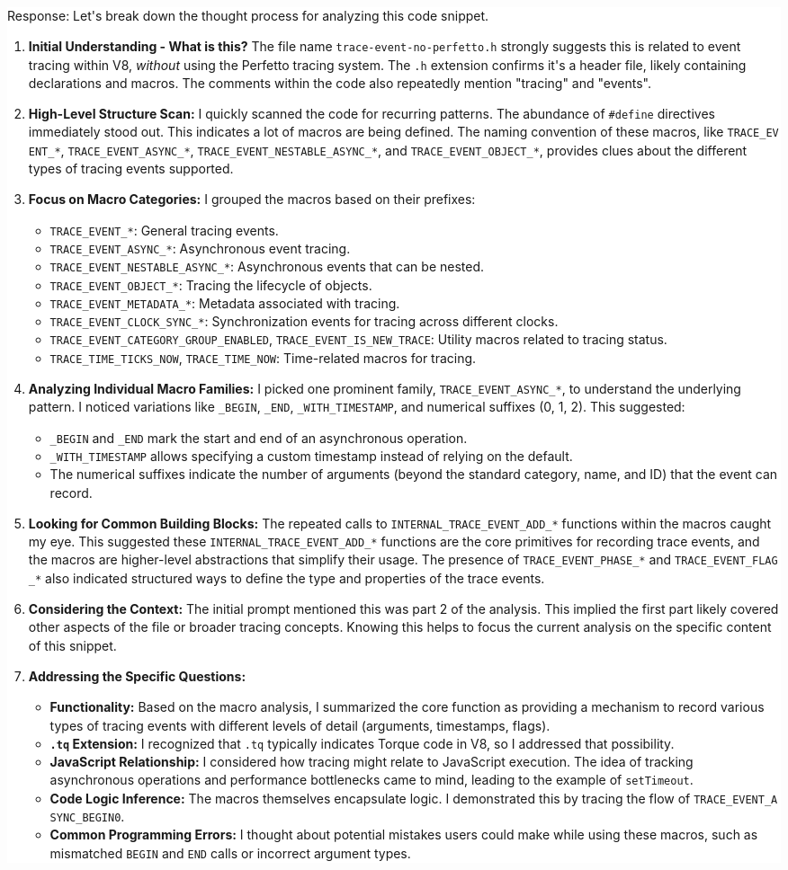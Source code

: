 Response:
Let's break down the thought process for analyzing this code snippet.

1. **Initial Understanding - What is this?** The file name `trace-event-no-perfetto.h` strongly suggests this is related to event tracing within V8, *without* using the Perfetto tracing system. The `.h` extension confirms it's a header file, likely containing declarations and macros. The comments within the code also repeatedly mention "tracing" and "events".

2. **High-Level Structure Scan:** I quickly scanned the code for recurring patterns. The abundance of `#define` directives immediately stood out. This indicates a lot of macros are being defined. The naming convention of these macros, like `TRACE_EVENT_*`, `TRACE_EVENT_ASYNC_*`, `TRACE_EVENT_NESTABLE_ASYNC_*`, and `TRACE_EVENT_OBJECT_*`, provides clues about the different types of tracing events supported.

3. **Focus on Macro Categories:** I grouped the macros based on their prefixes:
    * `TRACE_EVENT_*`:  General tracing events.
    * `TRACE_EVENT_ASYNC_*`: Asynchronous event tracing.
    * `TRACE_EVENT_NESTABLE_ASYNC_*`:  Asynchronous events that can be nested.
    * `TRACE_EVENT_OBJECT_*`:  Tracing the lifecycle of objects.
    * `TRACE_EVENT_METADATA_*`:  Metadata associated with tracing.
    * `TRACE_EVENT_CLOCK_SYNC_*`:  Synchronization events for tracing across different clocks.
    * `TRACE_EVENT_CATEGORY_GROUP_ENABLED`, `TRACE_EVENT_IS_NEW_TRACE`: Utility macros related to tracing status.
    * `TRACE_TIME_TICKS_NOW`, `TRACE_TIME_NOW`: Time-related macros for tracing.

4. **Analyzing Individual Macro Families:** I picked one prominent family, `TRACE_EVENT_ASYNC_*`, to understand the underlying pattern. I noticed variations like `_BEGIN`, `_END`, `_WITH_TIMESTAMP`, and numerical suffixes (0, 1, 2). This suggested:
    * `_BEGIN` and `_END` mark the start and end of an asynchronous operation.
    * `_WITH_TIMESTAMP` allows specifying a custom timestamp instead of relying on the default.
    * The numerical suffixes indicate the number of arguments (beyond the standard category, name, and ID) that the event can record.

5. **Looking for Common Building Blocks:** The repeated calls to `INTERNAL_TRACE_EVENT_ADD_*` functions within the macros caught my eye. This suggested these `INTERNAL_TRACE_EVENT_ADD_*` functions are the core primitives for recording trace events, and the macros are higher-level abstractions that simplify their usage. The presence of `TRACE_EVENT_PHASE_*` and `TRACE_EVENT_FLAG_*` also indicated structured ways to define the type and properties of the trace events.

6. **Considering the Context:**  The initial prompt mentioned this was part 2 of the analysis. This implied the first part likely covered other aspects of the file or broader tracing concepts. Knowing this helps to focus the current analysis on the specific content of this snippet.

7. **Addressing the Specific Questions:**
    * **Functionality:** Based on the macro analysis, I summarized the core function as providing a mechanism to record various types of tracing events with different levels of detail (arguments, timestamps, flags).
    * **`.tq` Extension:** I recognized that `.tq` typically indicates Torque code in V8, so I addressed that possibility.
    * **JavaScript Relationship:**  I considered how tracing might relate to JavaScript execution. The idea of tracking asynchronous operations and performance bottlenecks came to mind, leading to the example of `setTimeout`.
    * **Code Logic Inference:**  The macros themselves encapsulate logic. I demonstrated this by tracing the flow of `TRACE_EVENT_ASYNC_BEGIN0`.
    * **Common Programming Errors:** I thought about potential mistakes users could make while using these macros, such as mismatched `BEGIN` and `END` calls or incorrect argument types.

